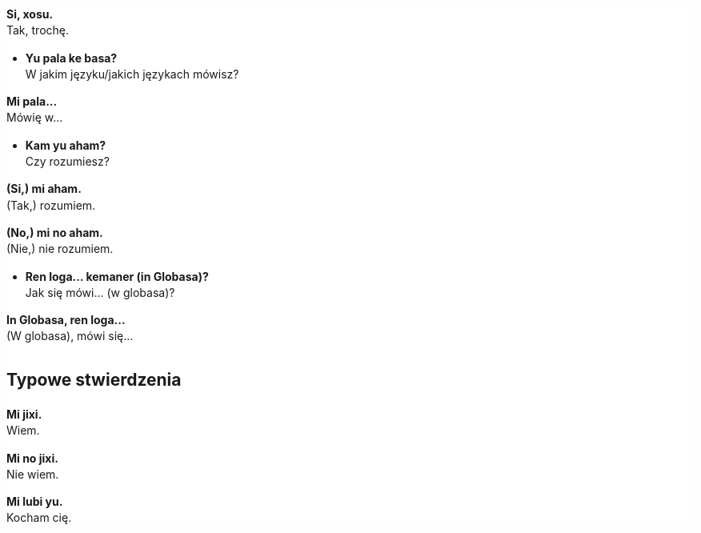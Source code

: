 </ul>
<p><strong>Si, xosu.</strong><br /> Tak, trochę.</p>
<ul>
	<li><strong>Yu pala ke basa?</strong><br /> W jakim języku/jakich językach mówisz? </li>
</ul>
<p><strong>Mi pala...</strong><br /> Mówię w...</p>
<ul>
	<li><strong>Kam yu aham?</strong><br /> Czy rozumiesz?</li>
</ul>
<p><strong>(Si,) mi aham.</strong><br /> (Tak,) rozumiem. </p>
<p><strong>(No,) mi no aham.</strong><br /> (Nie,) nie rozumiem.</p>
<ul>
	<li><strong>Ren loga... kemaner (in Globasa)?</strong><br /> Jak się mówi... (w globasa)?</li>
</ul>
<p><strong>In Globasa, ren loga...</strong><br /> (W globasa), mówi się... </p>
<h2>Typowe stwierdzenia</h2>
<p><strong>Mi jixi.</strong><br /> Wiem.</p>
<p><strong>Mi no jixi.</strong><br /> Nie wiem.</p>
<p><strong>Mi lubi yu.</strong><br /> Kocham cię.</p>
<p></p>
